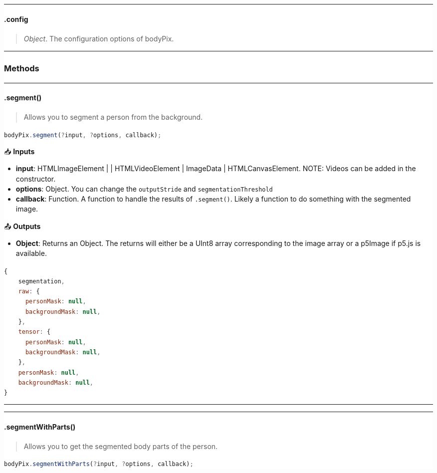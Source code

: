 ***
#### .config
> *Object*. The configuration options of bodyPix.
***



### Methods

***
#### .segment()
> Allows you to segment a person from the background.

```js
bodyPix.segment(?input, ?options, callback);
```

📥 **Inputs**

* **input**: HTMLImageElement | | HTMLVideoElement | ImageData | HTMLCanvasElement. NOTE: Videos can be added in the constructor.
* **options**: Object. You can change the `outputStride`  and   `segmentationThreshold`
* **callback**: Function. A function to handle the results of `.segment()`. Likely a function to do something with the segmented image.

📤 **Outputs**

* **Object**: Returns an Object. The returns will either be a UInt8 array corresponding to the image array or a p5Image if p5.js is available.
```js
{
    segmentation,
    raw: {
      personMask: null,
      backgroundMask: null,
    },
    tensor: {
      personMask: null,
      backgroundMask: null,
    },
    personMask: null,
    backgroundMask: null,
}
```

***

***
#### .segmentWithParts()


> Allows you to get the segmented body parts of the person.


```js
bodyPix.segmentWithParts(?input, ?options, callback);
```
